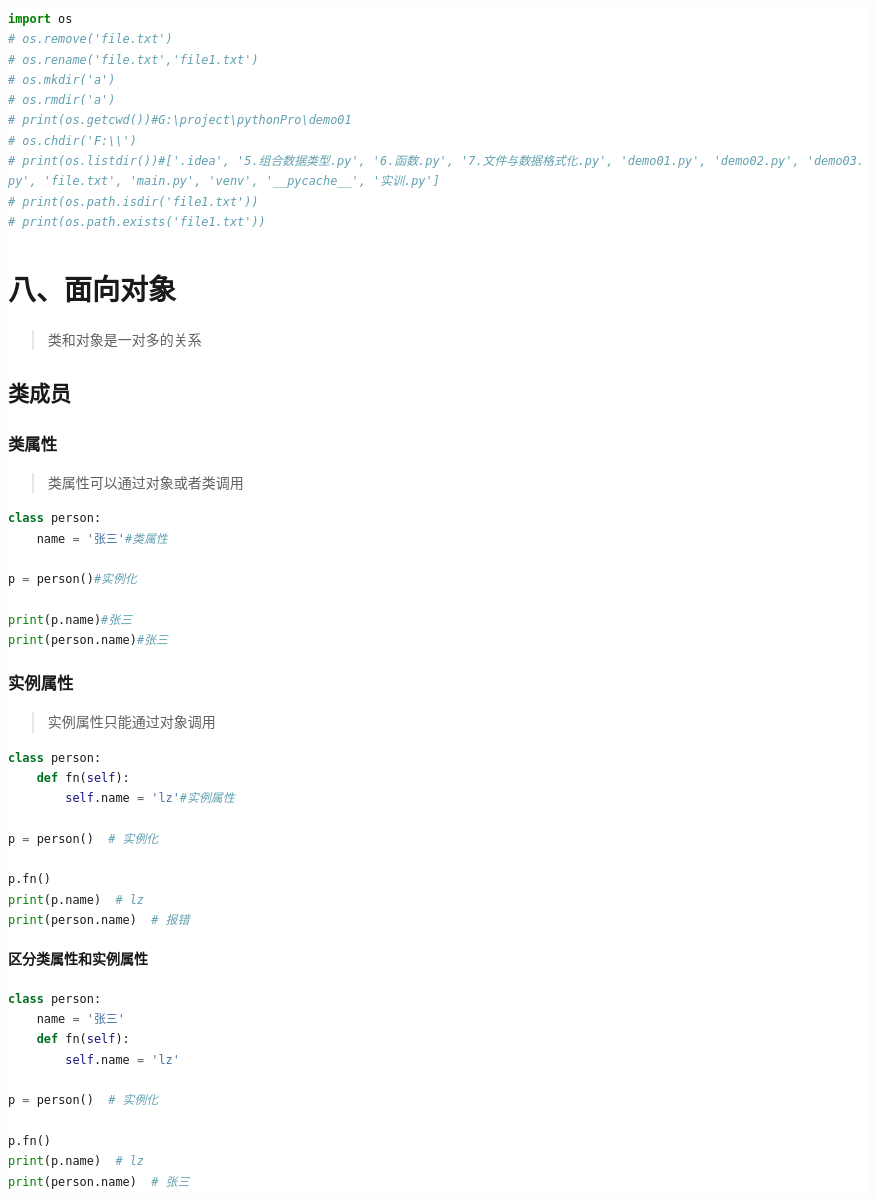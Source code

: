 ```python
import os
# os.remove('file.txt')
# os.rename('file.txt','file1.txt')
# os.mkdir('a')
# os.rmdir('a')
# print(os.getcwd())#G:\project\pythonPro\demo01
# os.chdir('F:\\')
# print(os.listdir())#['.idea', '5.组合数据类型.py', '6.函数.py', '7.文件与数据格式化.py', 'demo01.py', 'demo02.py', 'demo03.py', 'file.txt', 'main.py', 'venv', '__pycache__', '实训.py']
# print(os.path.isdir('file1.txt'))
# print(os.path.exists('file1.txt'))
```

# 八、面向对象

> 类和对象是一对多的关系

## 类成员

### 类属性

> 类属性可以通过对象或者类调用

```python
class person:
    name = '张三'#类属性

p = person()#实例化

print(p.name)#张三
print(person.name)#张三
```

### 实例属性

> 实例属性只能通过对象调用

```python
class person:
    def fn(self):
        self.name = 'lz'#实例属性
        
p = person()  # 实例化

p.fn()
print(p.name)  # lz
print(person.name)  # 报错
```

#### 区分类属性和实例属性

```python
class person:
    name = '张三'
    def fn(self):
        self.name = 'lz'
        
p = person()  # 实例化

p.fn()
print(p.name)  # lz
print(person.name)  # 张三
```
